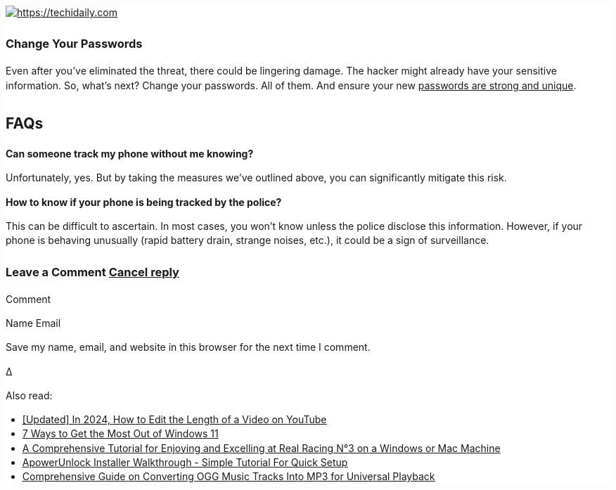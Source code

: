 
<a href="https://appsumo.8odi.net/c/5597632/2144276/7443" target="_top" id="2144276">
  <img src="//a.impactradius-go.com/display-ad/7443-2144276" border="0" alt="https://techidaily.com" width="728" height="90"/>
</a>
<img height="0" width="0" src="https://appsumo.8odi.net/i/5597632/2144276/7443" style="position:absolute;visibility:hidden;" border="0" />


### Change Your Passwords

Even after you’ve eliminated the threat, there could be lingering damage. The hacker might already have your sensitive information. So, what’s next? Change your passwords. All of them. And ensure your new [passwords are strong and unique](https://tools.techidaily.com/malwarefox/products/).

## FAQs

**Can someone track my phone without me knowing?** 

Unfortunately, yes. But by taking the measures we’ve outlined above, you can significantly mitigate this risk.

**How to know if your phone is being tracked by the police?** 

This can be difficult to ascertain. In most cases, you won’t know unless the police disclose this information. However, if your phone is behaving unusually (rapid battery drain, strange noises, etc.), it could be a sign of surveillance. 

### Leave a Comment [Cancel reply](https://tools.techidaily.com/malwarefox/products/)

Comment

Name Email 

Save my name, email, and website in this browser for the next time I comment.

Δ

<ins class="adsbygoogle"
     style="display:block"
     data-ad-format="autorelaxed"
     data-ad-client="ca-pub-7571918770474297"
     data-ad-slot="1223367746"></ins>

<ins class="adsbygoogle"
     style="display:block"
     data-ad-client="ca-pub-7571918770474297"
     data-ad-slot="8358498916"
     data-ad-format="auto"
     data-full-width-responsive="true"></ins>

<span class="atpl-alsoreadstyle">Also read:</span>
<div><ul>
<li><a href="https://facebook-video-footage.techidaily.com/updated-in-2024-how-to-edit-the-length-of-a-video-on-youtube/"><u>[Updated] In 2024, How to Edit the Length of a Video on YouTube</u></a></li>
<li><a href="https://windows11.techidaily.com/7-ways-to-get-the-most-out-of-windows-11/"><u>7 Ways to Get the Most Out of Windows 11</u></a></li>
<li><a href="https://fox-ssl.techidaily.com/a-comprehensive-tutorial-for-enjoying-and-excelling-at-real-racing-n3-on-a-windows-or-mac-machine/"><u>A Comprehensive Tutorial for Enjoying and Excelling at Real Racing N°3 on a Windows or Mac Machine</u></a></li>
<li><a href="https://fox-ssl.techidaily.com/apowerunlock-installer-walkthrough-simple-tutorial-for-quick-setup/"><u>ApowerUnlock Installer Walkthrough - Simple Tutorial For Quick Setup</u></a></li>
<li><a href="https://fox-ssl.techidaily.com/comprehensive-guide-on-converting-ogg-music-tracks-into-mp3-for-universal-playback/"><u>Comprehensive Guide on Converting OGG Music Tracks Into MP3 for Universal Playback</u></a></li>